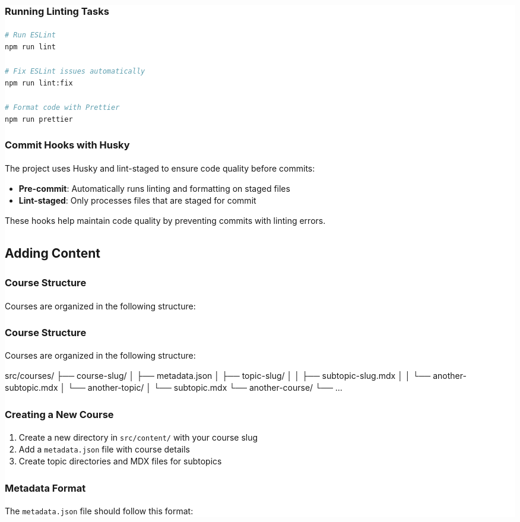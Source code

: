 ### Running Linting Tasks

```sh
# Run ESLint
npm run lint

# Fix ESLint issues automatically
npm run lint:fix

# Format code with Prettier
npm run prettier
```

### Commit Hooks with Husky

The project uses Husky and lint-staged to ensure code quality before commits:

- **Pre-commit**: Automatically runs linting and formatting on staged files
- **Lint-staged**: Only processes files that are staged for commit

These hooks help maintain code quality by preventing commits with linting errors.

## Adding Content

### Course Structure

Courses are organized in the following structure:

### Course Structure

Courses are organized in the following structure:

src/courses/
├── course-slug/
│ ├── metadata.json
│ ├── topic-slug/
│ │ ├── subtopic-slug.mdx
│ │ └── another-subtopic.mdx
│ └── another-topic/
│ └── subtopic.mdx
└── another-course/
└── ...

### Creating a New Course

1. Create a new directory in `src/content/` with your course slug
2. Add a `metadata.json` file with course details
3. Create topic directories and MDX files for subtopics

### Metadata Format

The `metadata.json` file should follow this format:
